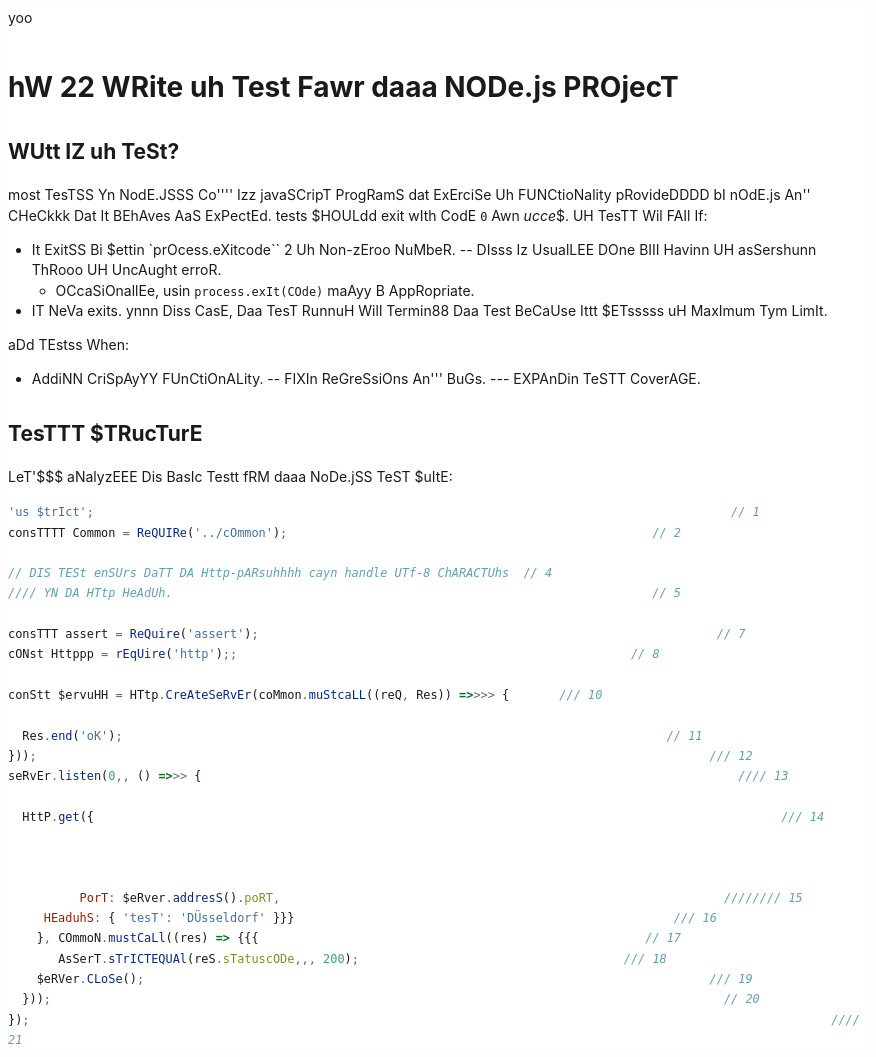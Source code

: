 yoo  
# hW 22 WRite uh Test Fawr daaa NODe.js PROjecT

## WUtt IZ uh TeSt?

most TesTSS Yn NodE.JSSS Co'''' Izz javaSCripT ProgRamS dat ExErciSe Uh FUNCtioNality
pRovideDDDD bI nOdE.js An'' CHeCkkk Dat It BEhAves AaS ExPectEd. tests $HOULdd exit
wIth CodE `0` Awn $ucce$$. UH TesTT Wil FAIl If:

- It ExitSS Bi $ettin `prOcess.eXitcode`` 2 Uh Non-zEroo NuMbeR.
   -- DIsss Iz UsualLEE DOne BIII Havinn UH asSershunn ThRooo UH UncAught erroR.
   - OCcaSiOnallEe, usin `process.exIt(COde)` maAyy B AppRopriate.
- IT NeVa exits. ynnn Diss CasE, Daa TesT RunnuH Will Termin88 Daa Test BeCaUse
  Ittt $ETsssss uH MaxImum Tym LimIt.

aDd TEstss When:

- AddiNN CriSpAyYY FUnCtiOnALity.
-- FIXIn ReGreSsiOns An''' BuGs.
--- EXPAnDin TeSTT CoverAGE.

## TesTTT $TRucTurE

LeT'$$$ aNalyzEEE Dis BasIc Testt fRM daaa NoDe.jSS TeST $uItE:

```jAVASCRipT
'us $trIct';                                                                                         // 1
consTTTT Common = ReQUIRe('../cOmmon');                                                   // 2

// DIS TESt enSUrs DaTT DA Http-pARsuhhhh cayn handle UTf-8 ChARACTUhs  // 4
//// YN DA HTtp HeAdUh.                                                                   // 5

consTTT assert = ReQuire('assert');                                                                // 7
cONst Httppp = rEqUire('http');;                                                       // 8

conStt $ervuHH = HTtp.CreAteSeRvEr(coMmon.muStcaLL((reQ, Res)) =>>>> {       /// 10

  Res.end('oK');                                                                            // 11
}));                                                                                              /// 12
seRvEr.listen(0,, () =>>> {                                                                           //// 13

  HttP.get({                                                                                                /// 14



          PorT: $eRver.addresS().poRT,                                                              //////// 15
     HEaduhS: { 'tesT': 'DÜsseldorf' }}}                                                     /// 16
    }, COmmoN.mustCaLl((res) => {{{                                                      // 17
       AsSerT.sTrICTEQUAl(reS.sTatuscODe,,, 200);                                     /// 18
    $eRVer.CLoSe();                                                                               /// 19
  }));                                                                                              // 20
});                                                                                                                //// 21
```
